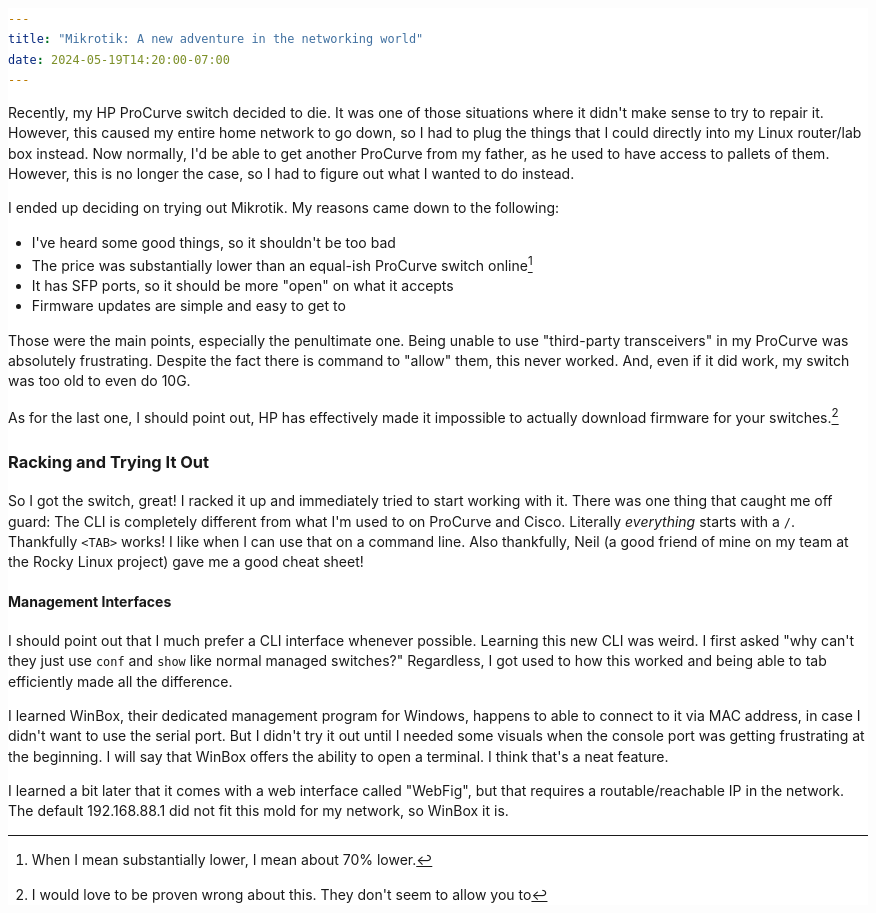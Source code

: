 ```yaml
---
title: "Mikrotik: A new adventure in the networking world"
date: 2024-05-19T14:20:00-07:00
---
```


Recently, my HP ProCurve switch decided to die. It was one of those situations
where it didn't make sense to try to repair it. However, this caused my entire
home network to go down, so I had to plug the things that I could directly into
my Linux router/lab box instead. Now normally, I'd be able to get another
ProCurve from my father, as he used to have access to pallets of them. However,
this is no longer the case, so I had to figure out what I wanted to do instead.

I ended up deciding on trying out Mikrotik. My reasons came down to the
following:

* I've heard some good things, so it shouldn't be too bad
* The price was substantially lower than an equal-ish ProCurve switch online[^1]
* It has SFP ports, so it should be more "open" on what it accepts
* Firmware updates are simple and easy to get to

Those were the main points, especially the penultimate one. Being unable to use
"third-party transceivers" in my ProCurve was absolutely frustrating. Despite
the fact there is command to "allow" them, this never worked. And, even if it
did work, my switch was too old to even do 10G.

As for the last one, I should point out, HP has effectively made it impossible
to actually download firmware for your switches.[^2]

### Racking and Trying It Out

So I got the switch, great! I racked it up and immediately tried to start
working with it. There was one thing that caught me off guard: The CLI is
completely different from what I'm used to on ProCurve and Cisco. Literally
*everything* starts with a `/`. Thankfully `<TAB>` works! I like when I can use
that on a command line. Also thankfully, Neil (a good friend of mine on my team
at the Rocky Linux project) gave me a good cheat sheet!

#### Management Interfaces

I should point out that I much prefer a CLI interface whenever possible.
Learning this new CLI was weird. I first asked "why can't they just use `conf`
and `show` like normal managed switches?" Regardless, I got used to how this
worked and being able to tab efficiently made all the difference.

I learned WinBox, their dedicated management program for Windows, happens
to able to connect to it via MAC address, in case I didn't want to use the
serial port. But I didn't try it out until I needed some visuals when the
console port was getting frustrating at the beginning. I will say that WinBox
offers the ability to open a terminal. I think that's a neat feature.

I learned a bit later that it comes with a web interface called "WebFig", but
that requires a routable/reachable IP in the network. The default 192.168.88.1
did not fit this mold for my network, so WinBox it is.


[^1]: When I mean substantially lower, I mean about 70% lower.
[^2]: I would love to be proven wrong about this. They don't seem to allow you to
[^3]: I should note that I did do a complete factory reset and even updated the
[^4]: You really should do this. You need to allow the bridge to manage your